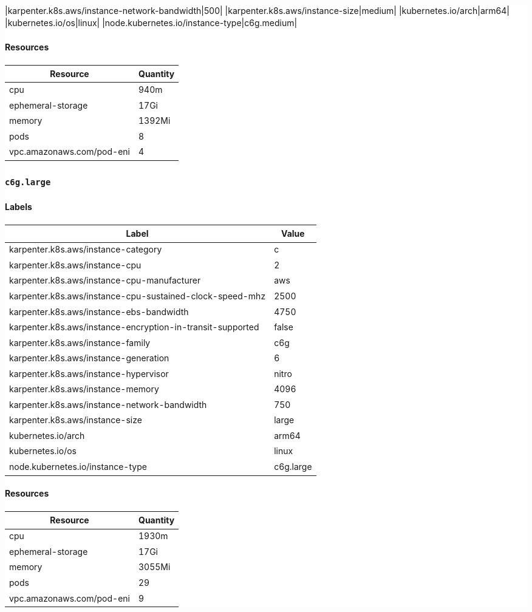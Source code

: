  |karpenter.k8s.aws/instance-network-bandwidth|500|
 |karpenter.k8s.aws/instance-size|medium|
 |kubernetes.io/arch|arm64|
 |kubernetes.io/os|linux|
 |node.kubernetes.io/instance-type|c6g.medium|
#### Resources
 | Resource | Quantity |
 |--|--|
 |cpu|940m|
 |ephemeral-storage|17Gi|
 |memory|1392Mi|
 |pods|8|
 |vpc.amazonaws.com/pod-eni|4|
### `c6g.large`
#### Labels
 | Label | Value |
 |--|--|
 |karpenter.k8s.aws/instance-category|c|
 |karpenter.k8s.aws/instance-cpu|2|
 |karpenter.k8s.aws/instance-cpu-manufacturer|aws|
 |karpenter.k8s.aws/instance-cpu-sustained-clock-speed-mhz|2500|
 |karpenter.k8s.aws/instance-ebs-bandwidth|4750|
 |karpenter.k8s.aws/instance-encryption-in-transit-supported|false|
 |karpenter.k8s.aws/instance-family|c6g|
 |karpenter.k8s.aws/instance-generation|6|
 |karpenter.k8s.aws/instance-hypervisor|nitro|
 |karpenter.k8s.aws/instance-memory|4096|
 |karpenter.k8s.aws/instance-network-bandwidth|750|
 |karpenter.k8s.aws/instance-size|large|
 |kubernetes.io/arch|arm64|
 |kubernetes.io/os|linux|
 |node.kubernetes.io/instance-type|c6g.large|
#### Resources
 | Resource | Quantity |
 |--|--|
 |cpu|1930m|
 |ephemeral-storage|17Gi|
 |memory|3055Mi|
 |pods|29|
 |vpc.amazonaws.com/pod-eni|9|